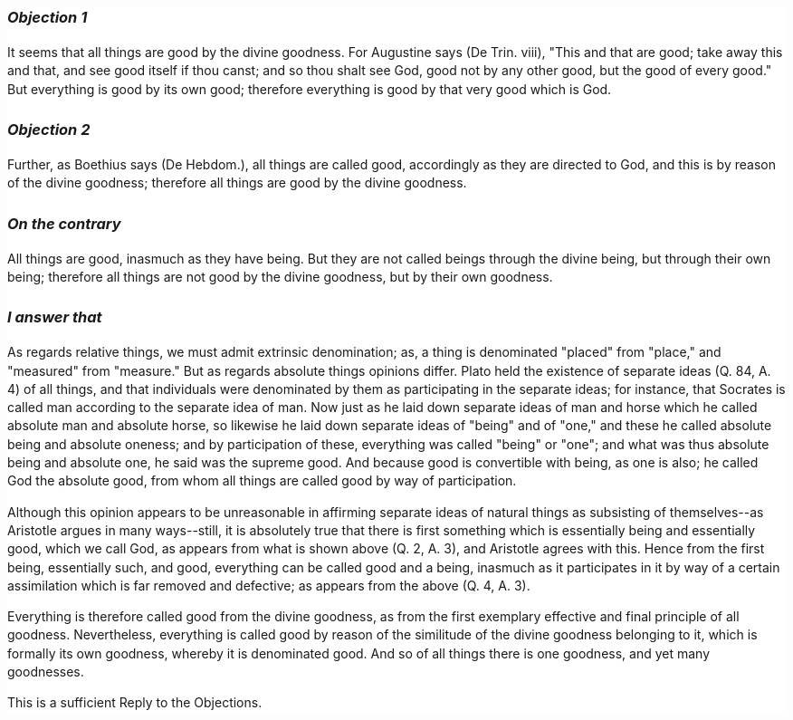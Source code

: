 ### *Objection 1*
It seems that all things are good by the divine goodness.
For Augustine says (De Trin. viii), "This and that are good; take away
this and that, and see good itself if thou canst; and so thou shalt
see God, good not by any other good, but the good of every good." But
everything is good by its own good; therefore everything is good by
that very good which is God.

### *Objection 2*
Further, as Boethius says (De Hebdom.), all things are
called good, accordingly as they are directed to God, and this is by
reason of the divine goodness; therefore all things are good by the
divine goodness.

### *On the contrary*
All things are good, inasmuch as they have being. But
they are not called beings through the divine being, but through their
own being; therefore all things are not good by the divine goodness,
but by their own goodness.

### *I answer that*
As regards relative things, we must admit extrinsic
denomination; as, a thing is denominated "placed" from "place," and
"measured" from "measure." But as regards absolute things opinions
differ. Plato held the existence of separate ideas (Q. 84, A. 4)
of all things, and that individuals were denominated by them as
participating in the separate ideas; for instance, that Socrates is
called man according to the separate idea of man. Now just as he laid
down separate ideas of man and horse which he called absolute man and
absolute horse, so likewise he laid down separate ideas of "being" and
of "one," and these he called absolute being and absolute oneness; and
by participation of these, everything was called "being" or "one"; and
what was thus absolute being and absolute one, he said was the supreme
good. And because good is convertible with being, as one is also; he
called God the absolute good, from whom all things are called good by
way of participation.

Although this opinion appears to be unreasonable in affirming separate
ideas of natural things as subsisting of themselves--as Aristotle
argues in many ways--still, it is absolutely true that there is first
something which is essentially being and essentially good, which we
call God, as appears from what is shown above (Q. 2, A. 3), and
Aristotle agrees with this. Hence from the first being, essentially
such, and good, everything can be called good and a being, inasmuch as
it participates in it by way of a certain assimilation which is far
removed and defective; as appears from the above (Q. 4, A. 3).

Everything is therefore called good from the divine goodness, as from
the first exemplary effective and final principle of all goodness.
Nevertheless, everything is called good by reason of the similitude of
the divine goodness belonging to it, which is formally its own
goodness, whereby it is denominated good. And so of all things there
is one goodness, and yet many goodnesses.

This is a sufficient Reply to the Objections.

